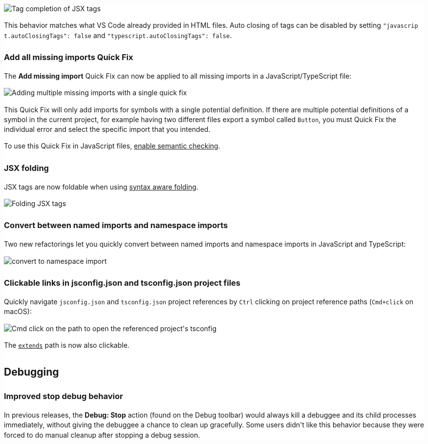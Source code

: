 ![Tag completion of JSX tags](images/1_26/ts-jsx-tag-complete.gif)

This behavior matches what VS Code already provided in HTML files. Auto closing
of tags can be disabled by setting `"javascript.autoClosingTags": false` and
`"typescript.autoClosingTags": false`.

### Add all missing imports Quick Fix

The **Add missing import** Quick Fix can now be applied to all missing imports
in a JavaScript/TypeScript file:

![Adding multiple missing imports with a single quick fix](images/1_26/ts-import-all-quick-fix.gif)

This Quick Fix will only add imports for symbols with a single potential
definition. If there are multiple potential definitions of a symbol in the
current project, for example having two different files export a symbol called
`Button`, you must Quick Fix the individual error and select the specific import
that you intended.

To use this Quick Fix in JavaScript files,
[enable semantic checking](https://code.visualstudio.com/docs/languages/javascript#_type-checking).

### JSX folding

JSX tags are now foldable when using
[syntax aware folding](https://code.visualstudio.com/docs/editor/codebasics#_folding).

![Folding JSX tags](images/1_26/ts-jsx-folding.gif)

### Convert between named imports and namespace imports

Two new refactorings let you quickly convert between named imports and namespace
imports in JavaScript and TypeScript:

![convert to namespace import](images/1_26/ts-convert-to-namespace-import.gif)

### Clickable links in jsconfig.json and tsconfig.json project files

Quickly navigate `jsconfig.json` and `tsconfig.json` project references by
`Ctrl` clicking on project reference paths (`Cmd+click` on macOS):

![Cmd click on the path to open the referenced project's tsconfig](images/1_26/ts-tsconfig-path-click.png)

The [`extends`](https://www.typescriptlang.org/docs/handbook/tsconfig-json.html)
path is now also clickable.

## Debugging

### Improved stop debug behavior

In previous releases, the **Debug: Stop** action (found on the Debug toolbar)
would always kill a debuggee and its child processes immediately, without giving
the debuggee a chance to clean up gracefully. Some users didn't like this
behavior because they were forced to do manual cleanup after stopping a debug
session.

